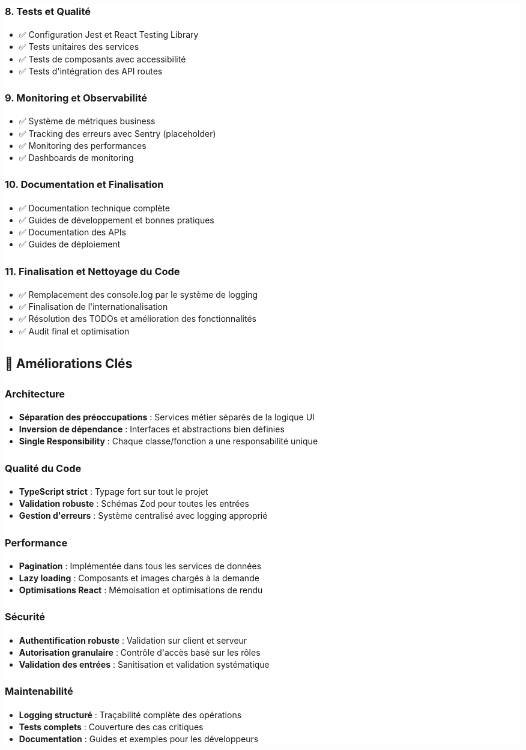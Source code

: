 ### 8. Tests et Qualité
- ✅ Configuration Jest et React Testing Library
- ✅ Tests unitaires des services
- ✅ Tests de composants avec accessibilité
- ✅ Tests d'intégration des API routes

### 9. Monitoring et Observabilité
- ✅ Système de métriques business
- ✅ Tracking des erreurs avec Sentry (placeholder)
- ✅ Monitoring des performances
- ✅ Dashboards de monitoring

### 10. Documentation et Finalisation
- ✅ Documentation technique complète
- ✅ Guides de développement et bonnes pratiques
- ✅ Documentation des APIs
- ✅ Guides de déploiement

### 11. Finalisation et Nettoyage du Code
- ✅ Remplacement des console.log par le système de logging
- ✅ Finalisation de l'internationalisation
- ✅ Résolution des TODOs et amélioration des fonctionnalités
- ✅ Audit final et optimisation

## 🚀 Améliorations Clés

### Architecture
- **Séparation des préoccupations** : Services métier séparés de la logique UI
- **Inversion de dépendance** : Interfaces et abstractions bien définies
- **Single Responsibility** : Chaque classe/fonction a une responsabilité unique

### Qualité du Code
- **TypeScript strict** : Typage fort sur tout le projet
- **Validation robuste** : Schémas Zod pour toutes les entrées
- **Gestion d'erreurs** : Système centralisé avec logging approprié

### Performance
- **Pagination** : Implémentée dans tous les services de données
- **Lazy loading** : Composants et images chargés à la demande
- **Optimisations React** : Mémoisation et optimisations de rendu

### Sécurité
- **Authentification robuste** : Validation sur client et serveur
- **Autorisation granulaire** : Contrôle d'accès basé sur les rôles
- **Validation des entrées** : Sanitisation et validation systématique

### Maintenabilité
- **Logging structuré** : Traçabilité complète des opérations
- **Tests complets** : Couverture des cas critiques
- **Documentation** : Guides et exemples pour les développeurs
